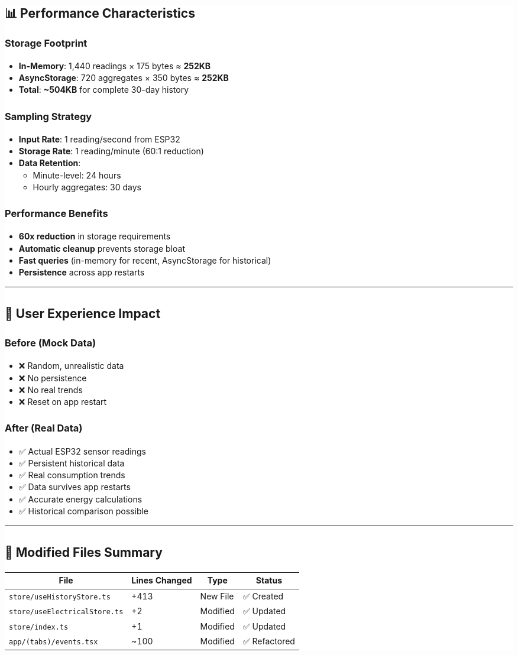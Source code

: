 
## 📊 Performance Characteristics

### Storage Footprint
- **In-Memory**: 1,440 readings × 175 bytes ≈ **252KB**
- **AsyncStorage**: 720 aggregates × 350 bytes ≈ **252KB**
- **Total**: **~504KB** for complete 30-day history

### Sampling Strategy
- **Input Rate**: 1 reading/second from ESP32
- **Storage Rate**: 1 reading/minute (60:1 reduction)
- **Data Retention**:
  - Minute-level: 24 hours
  - Hourly aggregates: 30 days

### Performance Benefits
- **60x reduction** in storage requirements
- **Automatic cleanup** prevents storage bloat
- **Fast queries** (in-memory for recent, AsyncStorage for historical)
- **Persistence** across app restarts

---

## 🎨 User Experience Impact

### Before (Mock Data)
- ❌ Random, unrealistic data
- ❌ No persistence
- ❌ No real trends
- ❌ Reset on app restart

### After (Real Data)
- ✅ Actual ESP32 sensor readings
- ✅ Persistent historical data
- ✅ Real consumption trends
- ✅ Data survives app restarts
- ✅ Accurate energy calculations
- ✅ Historical comparison possible

---

## 📁 Modified Files Summary

| File | Lines Changed | Type | Status |
|------|---------------|------|--------|
| `store/useHistoryStore.ts` | +413 | New File | ✅ Created |
| `store/useElectricalStore.ts` | +2 | Modified | ✅ Updated |
| `store/index.ts` | +1 | Modified | ✅ Updated |
| `app/(tabs)/events.tsx` | ~100 | Modified | ✅ Refactored |
